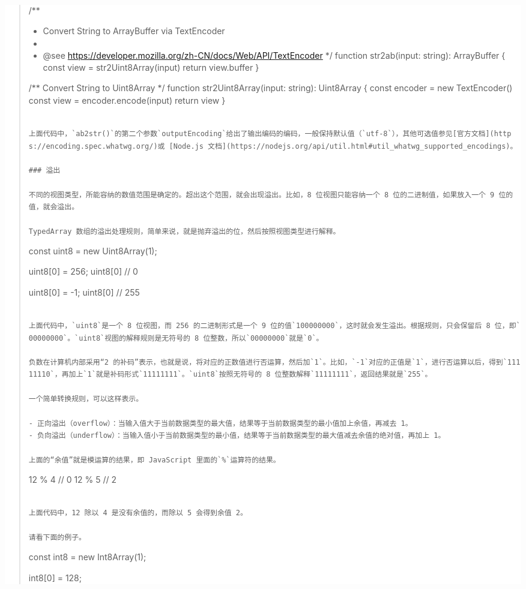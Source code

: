   > 
  > /**
  >  * Convert String to ArrayBuffer via TextEncoder
  >  *
  >  * @see https://developer.mozilla.org/zh-CN/docs/Web/API/TextEncoder
  >  */
  > function str2ab(input: string): ArrayBuffer {
  >   const view = str2Uint8Array(input)
  >   return view.buffer
  > }
  > 
  > /** Convert String to Uint8Array */
  > function str2Uint8Array(input: string): Uint8Array {
  >   const encoder = new TextEncoder()
  >   const view = encoder.encode(input)
  >   return view
  > }
  > ```
  >
  > 上面代码中，`ab2str()`的第二个参数`outputEncoding`给出了输出编码的编码，一般保持默认值（`utf-8`），其他可选值参见[官方文档](https://encoding.spec.whatwg.org/)或 [Node.js 文档](https://nodejs.org/api/util.html#util_whatwg_supported_encodings)。
  >
  > ### 溢出
  >
  > 不同的视图类型，所能容纳的数值范围是确定的。超出这个范围，就会出现溢出。比如，8 位视图只能容纳一个 8 位的二进制值，如果放入一个 9 位的值，就会溢出。
  >
  > TypedArray 数组的溢出处理规则，简单来说，就是抛弃溢出的位，然后按照视图类型进行解释。
  >
  > ```
  > const uint8 = new Uint8Array(1);
  > 
  > uint8[0] = 256;
  > uint8[0] // 0
  > 
  > uint8[0] = -1;
  > uint8[0] // 255
  > ```
  >
  > 上面代码中，`uint8`是一个 8 位视图，而 256 的二进制形式是一个 9 位的值`100000000`，这时就会发生溢出。根据规则，只会保留后 8 位，即`00000000`。`uint8`视图的解释规则是无符号的 8 位整数，所以`00000000`就是`0`。
  >
  > 负数在计算机内部采用“2 的补码”表示，也就是说，将对应的正数值进行否运算，然后加`1`。比如，`-1`对应的正值是`1`，进行否运算以后，得到`11111110`，再加上`1`就是补码形式`11111111`。`uint8`按照无符号的 8 位整数解释`11111111`，返回结果就是`255`。
  >
  > 一个简单转换规则，可以这样表示。
  >
  > - 正向溢出（overflow）：当输入值大于当前数据类型的最大值，结果等于当前数据类型的最小值加上余值，再减去 1。
  > - 负向溢出（underflow）：当输入值小于当前数据类型的最小值，结果等于当前数据类型的最大值减去余值的绝对值，再加上 1。
  >
  > 上面的“余值”就是模运算的结果，即 JavaScript 里面的`%`运算符的结果。
  >
  > ```
  > 12 % 4 // 0
  > 12 % 5 // 2
  > ```
  >
  > 上面代码中，12 除以 4 是没有余值的，而除以 5 会得到余值 2。
  >
  > 请看下面的例子。
  >
  > ```
  > const int8 = new Int8Array(1);
  > 
  > int8[0] = 128;